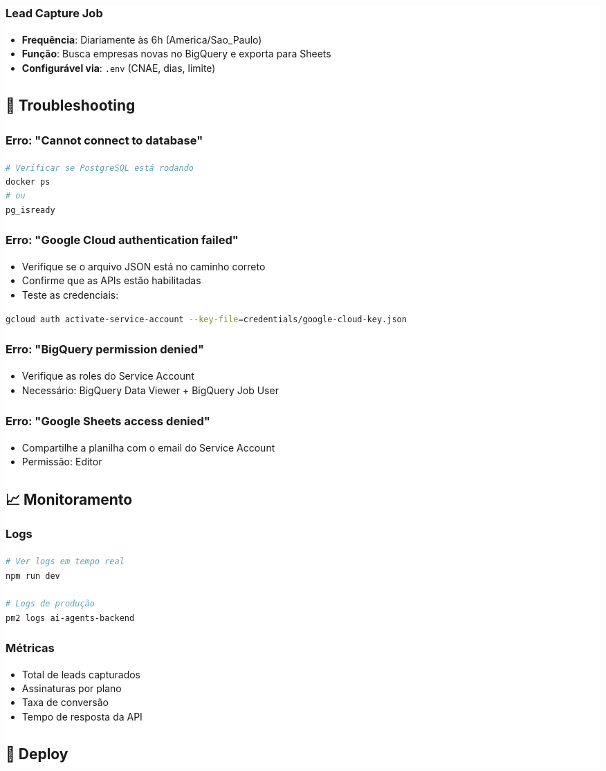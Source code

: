 ### Lead Capture Job
- **Frequência**: Diariamente às 6h (America/Sao_Paulo)
- **Função**: Busca empresas novas no BigQuery e exporta para Sheets
- **Configurável via**: `.env` (CNAE, dias, limite)

## 🐛 Troubleshooting

### Erro: "Cannot connect to database"
```bash
# Verificar se PostgreSQL está rodando
docker ps
# ou
pg_isready
```

### Erro: "Google Cloud authentication failed"
- Verifique se o arquivo JSON está no caminho correto
- Confirme que as APIs estão habilitadas
- Teste as credenciais:
```bash
gcloud auth activate-service-account --key-file=credentials/google-cloud-key.json
```

### Erro: "BigQuery permission denied"
- Verifique as roles do Service Account
- Necessário: BigQuery Data Viewer + BigQuery Job User

### Erro: "Google Sheets access denied"
- Compartilhe a planilha com o email do Service Account
- Permissão: Editor

## 📈 Monitoramento

### Logs
```bash
# Ver logs em tempo real
npm run dev

# Logs de produção
pm2 logs ai-agents-backend
```

### Métricas
- Total de leads capturados
- Assinaturas por plano
- Taxa de conversão
- Tempo de resposta da API

## 🚀 Deploy
